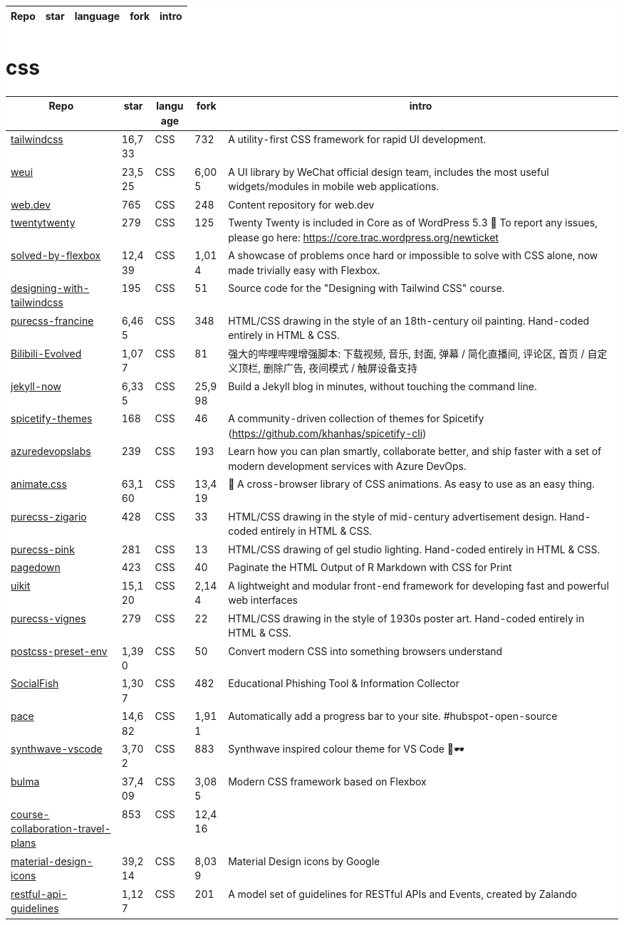Repo|star|language|fork|intro
-|-|-|-|-



# css

Repo|star|language|fork|intro
-|-|-|-|-
[tailwindcss](https://github.com/tailwindcss/tailwindcss)|16,733|CSS|732|A utility-first CSS framework for rapid UI development.
[weui](https://github.com/Tencent/weui)|23,525|CSS|6,005|A UI library by WeChat official design team, includes the most useful widgets/modules in mobile web applications.
[web.dev](https://github.com/GoogleChrome/web.dev)|765|CSS|248|Content repository for web.dev
[twentytwenty](https://github.com/WordPress/twentytwenty)|279|CSS|125|Twenty Twenty is included in Core as of WordPress 5.3 🎉 To report any issues, please go here: https://core.trac.wordpress.org/newticket
[solved-by-flexbox](https://github.com/philipwalton/solved-by-flexbox)|12,439|CSS|1,014|A showcase of problems once hard or impossible to solve with CSS alone, now made trivially easy with Flexbox.
[designing-with-tailwindcss](https://github.com/tailwindcss/designing-with-tailwindcss)|195|CSS|51|Source code for the "Designing with Tailwind CSS" course.
[purecss-francine](https://github.com/cyanharlow/purecss-francine)|6,465|CSS|348|HTML/CSS drawing in the style of an 18th-century oil painting. Hand-coded entirely in HTML & CSS.
[Bilibili-Evolved](https://github.com/the1812/Bilibili-Evolved)|1,077|CSS|81|强大的哔哩哔哩增强脚本: 下载视频, 音乐, 封面, 弹幕 / 简化直播间, 评论区, 首页 / 自定义顶栏, 删除广告, 夜间模式 / 触屏设备支持
[jekyll-now](https://github.com/barryclark/jekyll-now)|6,335|CSS|25,998|Build a Jekyll blog in minutes, without touching the command line.
[spicetify-themes](https://github.com/morpheusthewhite/spicetify-themes)|168|CSS|46|A community-driven collection of themes for Spicetify (https://github.com/khanhas/spicetify-cli)
[azuredevopslabs](https://github.com/microsoft/azuredevopslabs)|239|CSS|193|Learn how you can plan smartly, collaborate better, and ship faster with a set of modern development services with Azure DevOps.
[animate.css](https://github.com/daneden/animate.css)|63,160|CSS|13,419|🍿 A cross-browser library of CSS animations. As easy to use as an easy thing.
[purecss-zigario](https://github.com/cyanharlow/purecss-zigario)|428|CSS|33|HTML/CSS drawing in the style of mid-century advertisement design. Hand-coded entirely in HTML & CSS.
[purecss-pink](https://github.com/cyanharlow/purecss-pink)|281|CSS|13|HTML/CSS drawing of gel studio lighting. Hand-coded entirely in HTML & CSS.
[pagedown](https://github.com/rstudio/pagedown)|423|CSS|40|Paginate the HTML Output of R Markdown with CSS for Print
[uikit](https://github.com/uikit/uikit)|15,120|CSS|2,144|A lightweight and modular front-end framework for developing fast and powerful web interfaces
[purecss-vignes](https://github.com/cyanharlow/purecss-vignes)|279|CSS|22|HTML/CSS drawing in the style of 1930s poster art. Hand-coded entirely in HTML & CSS.
[postcss-preset-env](https://github.com/csstools/postcss-preset-env)|1,390|CSS|50|Convert modern CSS into something browsers understand
[SocialFish](https://github.com/UndeadSec/SocialFish)|1,307|CSS|482|Educational Phishing Tool & Information Collector
[pace](https://github.com/HubSpot/pace)|14,682|CSS|1,911|Automatically add a progress bar to your site. #hubspot-open-source
[synthwave-vscode](https://github.com/robb0wen/synthwave-vscode)|3,702|CSS|883|Synthwave inspired colour theme for VS Code 🌅🕶
[bulma](https://github.com/jgthms/bulma)|37,409|CSS|3,085|Modern CSS framework based on Flexbox
[course-collaboration-travel-plans](https://github.com/udacity/course-collaboration-travel-plans)|853|CSS|12,416|
[material-design-icons](https://github.com/google/material-design-icons)|39,214|CSS|8,039|Material Design icons by Google
[restful-api-guidelines](https://github.com/zalando/restful-api-guidelines)|1,127|CSS|201|A model set of guidelines for RESTful APIs and Events, created by Zalando
